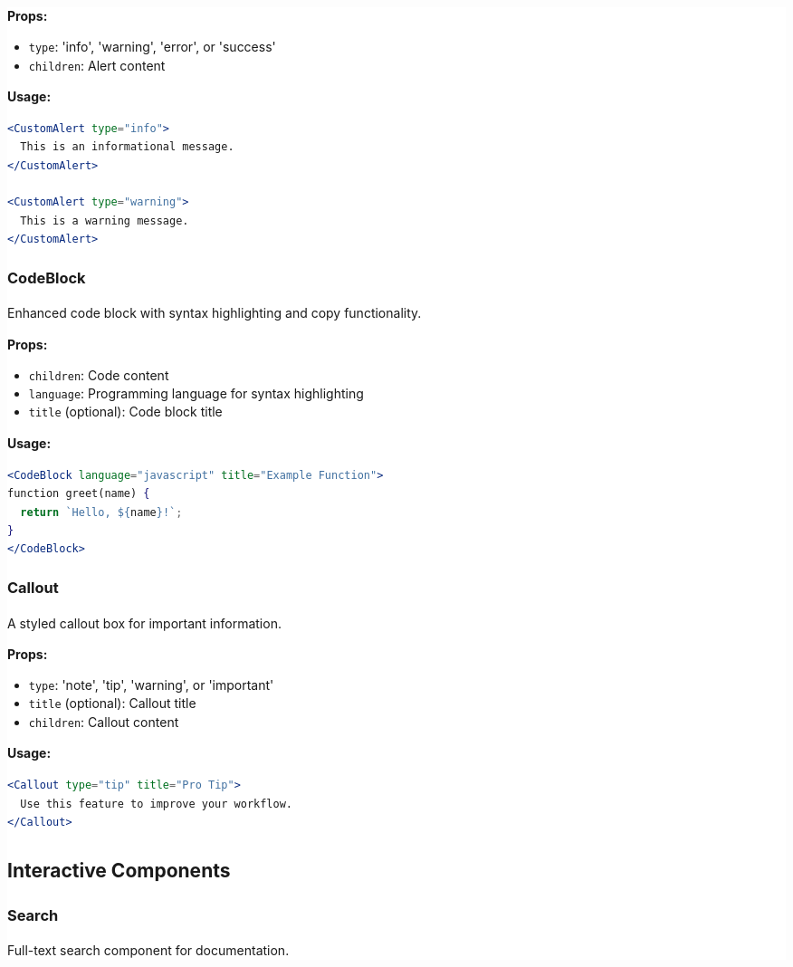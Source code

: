 **Props:**
- `type`: 'info', 'warning', 'error', or 'success'
- `children`: Alert content

**Usage:**
```jsx
<CustomAlert type="info">
  This is an informational message.
</CustomAlert>

<CustomAlert type="warning">
  This is a warning message.
</CustomAlert>
```

### CodeBlock

Enhanced code block with syntax highlighting and copy functionality.

**Props:**
- `children`: Code content
- `language`: Programming language for syntax highlighting
- `title` (optional): Code block title

**Usage:**
```jsx
<CodeBlock language="javascript" title="Example Function">
function greet(name) {
  return `Hello, ${name}!`;
}
</CodeBlock>
```

### Callout

A styled callout box for important information.

**Props:**
- `type`: 'note', 'tip', 'warning', or 'important'
- `title` (optional): Callout title
- `children`: Callout content

**Usage:**
```jsx
<Callout type="tip" title="Pro Tip">
  Use this feature to improve your workflow.
</Callout>
```

## Interactive Components

### Search

Full-text search component for documentation.
